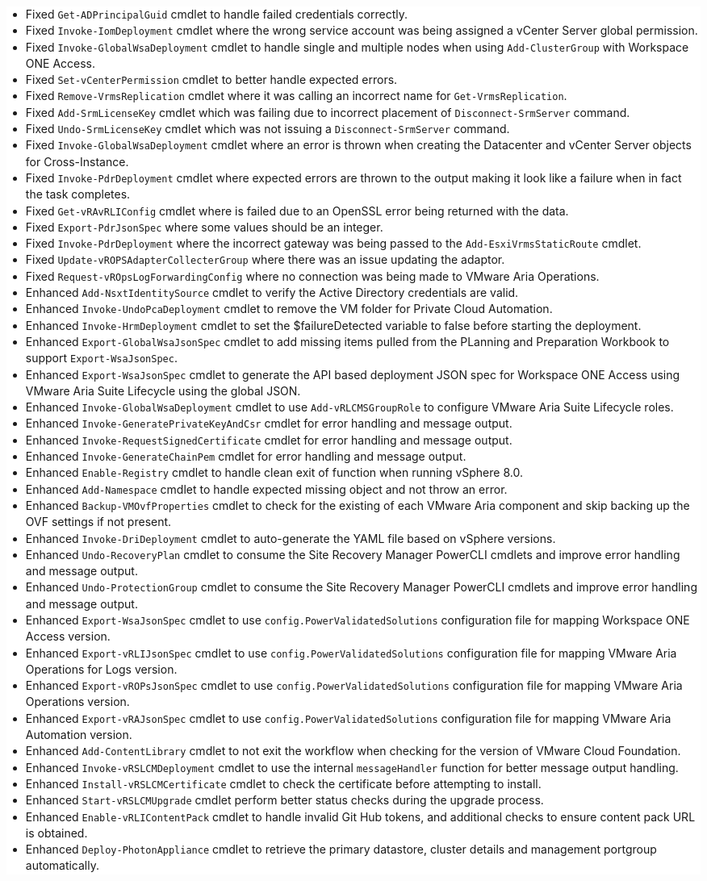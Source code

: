 - Fixed `Get-ADPrincipalGuid` cmdlet to handle failed credentials correctly.
- Fixed `Invoke-IomDeployment` cmdlet where the wrong service account was being assigned a vCenter Server global permission.
- Fixed `Invoke-GlobalWsaDeployment` cmdlet to handle single and multiple nodes when using `Add-ClusterGroup` with Workspace ONE Access.
- Fixed `Set-vCenterPermission` cmdlet to better handle expected errors.
- Fixed `Remove-VrmsReplication` cmdlet where it was calling an incorrect name for `Get-VrmsReplication`.
- Fixed `Add-SrmLicenseKey` cmdlet which was failing due to incorrect placement of `Disconnect-SrmServer` command.
- Fixed `Undo-SrmLicenseKey` cmdlet which was not issuing a `Disconnect-SrmServer` command.
- Fixed `Invoke-GlobalWsaDeployment` cmdlet where an error is thrown when creating the Datacenter and vCenter Server objects for Cross-Instance.
- Fixed `Invoke-PdrDeployment` cmdlet where expected errors are thrown to the output making it look like a failure when in fact the task completes.
- Fixed `Get-vRAvRLIConfig` cmdlet where is failed due to an OpenSSL error being returned with the data.
- Fixed `Export-PdrJsonSpec` where some values should be an integer.
- Fixed `Invoke-PdrDeployment` where the incorrect gateway was being passed to the `Add-EsxiVrmsStaticRoute` cmdlet.
- Fixed `Update-vROPSAdapterCollecterGroup` where there was an issue updating the adaptor.
- Fixed `Request-vROpsLogForwardingConfig` where no connection was being made to VMware Aria Operations.
- Enhanced `Add-NsxtIdentitySource` cmdlet to verify the Active Directory credentials are valid.
- Enhanced `Invoke-UndoPcaDeployment` cmdlet to remove the VM folder for Private Cloud Automation.
- Enhanced `Invoke-HrmDeployment` cmdlet to set the $failureDetected variable to false before starting the deployment.
- Enhanced `Export-GlobalWsaJsonSpec` cmdlet to add missing items pulled from the PLanning and Preparation Workbook to support `Export-WsaJsonSpec`.
- Enhanced `Export-WsaJsonSpec` cmdlet to generate the API based deployment JSON spec for Workspace ONE Access using VMware Aria Suite Lifecycle using the global JSON.
- Enhanced `Invoke-GlobalWsaDeployment` cmdlet to use `Add-vRLCMSGroupRole` to configure VMware Aria Suite Lifecycle roles.
- Enhanced `Invoke-GeneratePrivateKeyAndCsr` cmdlet for error handling and message output.
- Enhanced `Invoke-RequestSignedCertificate` cmdlet for error handling and message output.
- Enhanced `Invoke-GenerateChainPem` cmdlet for error handling and message output.
- Enhanced `Enable-Registry` cmdlet to handle clean exit of function when running vSphere 8.0.
- Enhanced `Add-Namespace` cmdlet to handle expected missing object and not throw an error.
- Enhanced `Backup-VMOvfProperties` cmdlet to check for the existing of each VMware Aria component and skip backing up the OVF settings if not present.
- Enhanced `Invoke-DriDeployment` cmdlet to auto-generate the YAML file based on vSphere versions.
- Enhanced `Undo-RecoveryPlan` cmdlet to consume the Site Recovery Manager PowerCLI cmdlets and improve error handling and message output.
- Enhanced `Undo-ProtectionGroup` cmdlet to consume the Site Recovery Manager PowerCLI cmdlets and improve error handling and message output.
- Enhanced `Export-WsaJsonSpec` cmdlet to use `config.PowerValidatedSolutions` configuration file for mapping Workspace ONE Access version.
- Enhanced `Export-vRLIJsonSpec` cmdlet to use `config.PowerValidatedSolutions` configuration file for mapping VMware Aria Operations for Logs version.
- Enhanced `Export-vROPsJsonSpec` cmdlet to use `config.PowerValidatedSolutions` configuration file for mapping VMware Aria Operations version.
- Enhanced `Export-vRAJsonSpec` cmdlet to use `config.PowerValidatedSolutions` configuration file for mapping VMware Aria Automation version.
- Enhanced `Add-ContentLibrary` cmdlet to not exit the workflow when checking for the version of VMware Cloud Foundation.
- Enhanced `Invoke-vRSLCMDeployment` cmdlet to use the internal `messageHandler` function for better message output handling.
- Enhanced `Install-vRSLCMCertificate` cmdlet to check the certificate before attempting to install.
- Enhanced `Start-vRSLCMUpgrade` cmdlet perform better status checks during the upgrade process.
- Enhanced `Enable-vRLIContentPack` cmdlet to handle invalid Git Hub tokens, and additional checks to ensure content pack URL is obtained.
- Enhanced `Deploy-PhotonAppliance` cmdlet to retrieve the primary datastore, cluster details and management portgroup automatically.